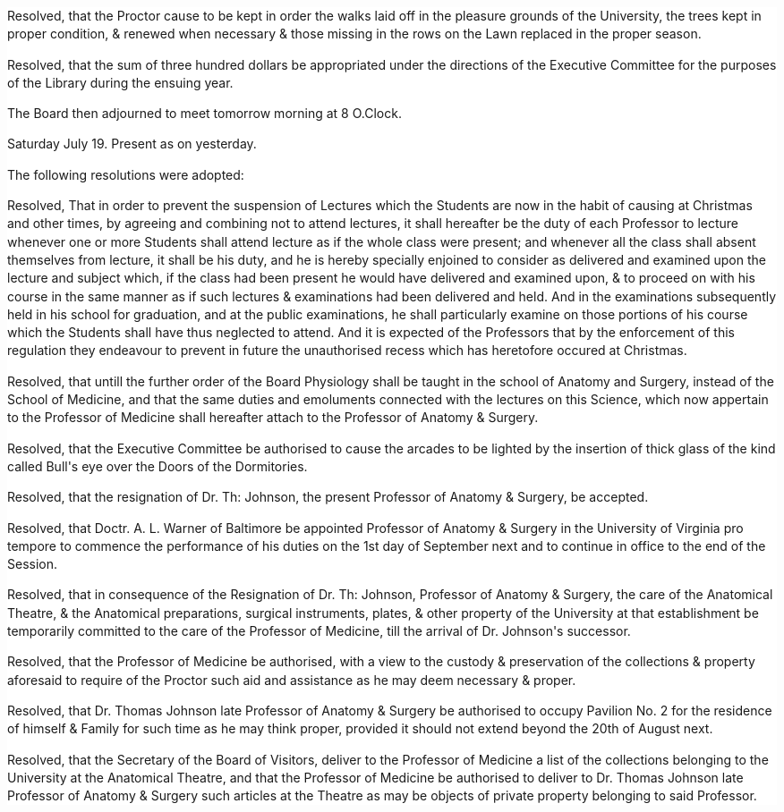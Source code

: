 Resolved, that the Proctor cause to be kept in order the walks laid off in the pleasure grounds of the University, the trees kept in proper condition, & renewed when necessary & those missing in the rows on the Lawn replaced in the proper season.

Resolved, that the sum of three hundred dollars be appropriated under the directions of the Executive Committee for the purposes of the Library during the ensuing year.

The Board then adjourned to meet tomorrow morning at 8 O.Clock.

Saturday July 19. Present as on yesterday.

The following resolutions were adopted:

Resolved, That in order to prevent the suspension of Lectures which the Students are now in the habit of causing at Christmas and other times, by agreeing and combining not to attend lectures, it shall hereafter be the duty of each Professor to lecture whenever one or more Students shall attend lecture as if the whole class were present; and whenever all the class shall absent themselves from lecture, it shall be his duty, and he is hereby specially enjoined to consider as delivered and examined upon the lecture and subject which, if the class had been present he would have delivered and examined upon, & to proceed on with his course in the same manner as if such lectures & examinations had been delivered and held. And in the examinations subsequently held in his school for graduation, and at the public examinations, he shall particularly examine on those portions of his course which the Students shall have thus neglected to attend. And it is expected of the Professors that by the enforcement of this regulation they endeavour to prevent in future the unauthorised recess which has heretofore occured at Christmas.

Resolved, that untill the further order of the Board Physiology shall be taught in the school of Anatomy and Surgery, instead of the School of Medicine, and that the same duties and emoluments connected with the lectures on this Science, which now appertain to the Professor of Medicine shall hereafter attach to the Professor of Anatomy & Surgery.

Resolved, that the Executive Committee be authorised to cause the arcades to be lighted by the insertion of thick glass of the kind called Bull's eye over the Doors of the Dormitories.

Resolved, that the resignation of Dr. Th: Johnson, the present Professor of Anatomy & Surgery, be accepted.

Resolved, that Doctr. A. L. Warner of Baltimore be appointed Professor of Anatomy & Surgery in the University of Virginia pro tempore to commence the performance of his duties on the 1st day of September next and to continue in office to the end of the Session.

Resolved, that in consequence of the Resignation of Dr. Th: Johnson, Professor of Anatomy & Surgery, the care of the Anatomical Theatre, & the Anatomical preparations, surgical instruments, plates, & other property of the University at that establishment be temporarily committed to the care of the Professor of Medicine, till the arrival of Dr. Johnson's successor.

Resolved, that the Professor of Medicine be authorised, with a view to the custody & preservation of the collections & property aforesaid to require of the Proctor such aid and assistance as he may deem necessary & proper.

Resolved, that Dr. Thomas Johnson late Professor of Anatomy & Surgery be authorised to occupy Pavilion No. 2 for the residence of himself & Family for such time as he may think proper, provided it should not extend beyond the 20th of August next.

Resolved, that the Secretary of the Board of Visitors, deliver to the Professor of Medicine a list of the collections belonging to the University at the Anatomical Theatre, and that the Professor of Medicine be authorised to deliver to Dr. Thomas Johnson late Professor of Anatomy & Surgery such articles at the Theatre as may be objects of private property belonging to said Professor.
